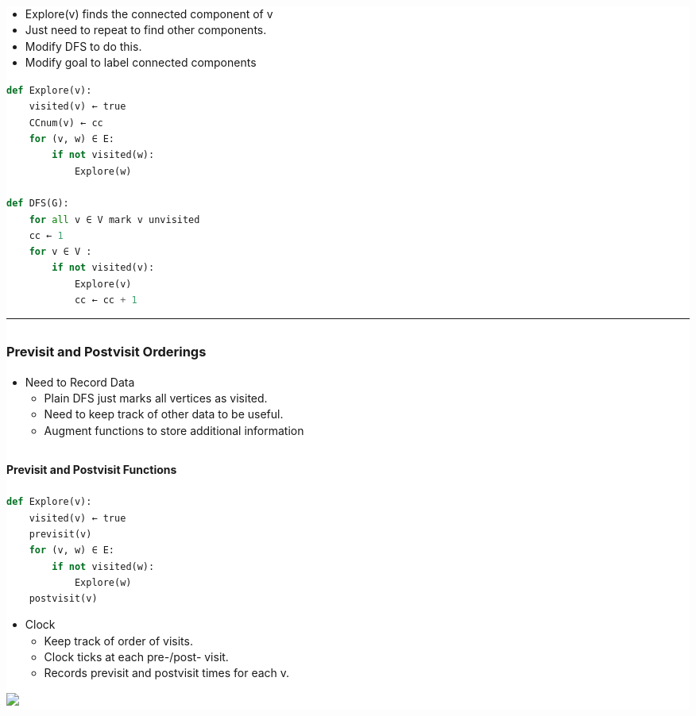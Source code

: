  - Explore(v) finds the connected component of v
 - Just need to repeat to find other components.
 - Modify DFS to do this.
 - Modify goal to label connected components

```python
def Explore(v):
    visited(v) ← true
    CCnum(v) ← cc
    for (v, w) ∈ E:
        if not visited(w):
            Explore(w)

def DFS(G):
    for all v ∈ V mark v unvisited
    cc ← 1
    for v ∈ V :
        if not visited(v):
            Explore(v)
            cc ← cc + 1
```

---

<h2 id="cb7d104acd7ef78260476fb96e632beb"></h2>

### Previsit and Postvisit Orderings

 - Need to Record Data
    - Plain DFS just marks all vertices as visited.
    - Need to keep track of other data to be useful.
    - Augment functions to store additional information

<h2 id="c190b4dd3a865a419b7d42ecdded4b14"></h2>

#### Previsit and Postvisit Functions


```python
def Explore(v):
    visited(v) ← true
    previsit(v)
    for (v, w) ∈ E:
        if not visited(w):
            Explore(w)
    postvisit(v)
```

 - Clock
    - Keep track of order of visits.
    - Clock ticks at each pre-/post- visit.
    - Records previsit and postvisit times for each v.

![](../imgs/algr_on_graph_previst_clock_example.png)
